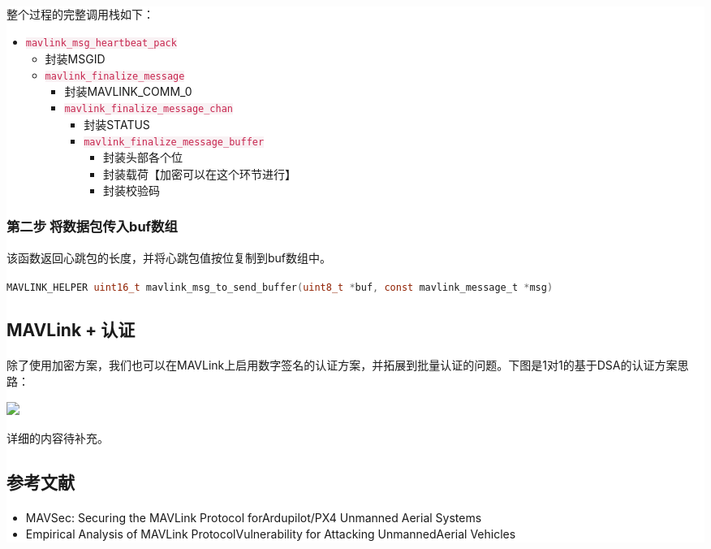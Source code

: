 整个过程的完整调用栈如下：

* <code style="color:#c7254e;background-color:#f9f2f4;">mavlink_msg_heartbeat_pack</code>
    * 封装MSGID
    * <code style="color:#c7254e;background-color:#f9f2f4;">mavlink_finalize_message</code>
        * 封装MAVLINK_COMM_0
        * <code style="color:#c7254e;background-color:#f9f2f4;">mavlink_finalize_message_chan</code>
            * 封装STATUS
            * <code style="color:#c7254e;background-color:#f9f2f4;">mavlink_finalize_message_buffer</code>
                * 封装头部各个位
                * 封装载荷【加密可以在这个环节进行】
                * 封装校验码

### 第二步 将数据包传入buf数组

该函数返回心跳包的长度，并将心跳包值按位复制到buf数组中。

```c
MAVLINK_HELPER uint16_t mavlink_msg_to_send_buffer(uint8_t *buf, const mavlink_message_t *msg)
```

## MAVLink + 认证

除了使用加密方案，我们也可以在MAVLink上启用数字签名的认证方案，并拓展到批量认证的问题。下图是1对1的基于DSA的认证方案思路：

![](https://alienx.oss-cn-shenzhen.aliyuncs.com/images/UAV/U190725-6.png)

详细的内容待补充。

## 参考文献

* MAVSec: Securing the MAVLink Protocol forArdupilot/PX4 Unmanned Aerial Systems
* Empirical Analysis of MAVLink ProtocolVulnerability for Attacking UnmannedAerial Vehicles

